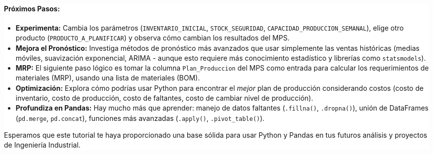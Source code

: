 #### **Próximos Pasos:**

* **Experimenta:** Cambia los parámetros (`INVENTARIO_INICIAL`, `STOCK_SEGURIDAD`, `CAPACIDAD_PRODUCCION_SEMANAL`), elige otro producto (`PRODUCTO_A_PLANIFICAR`) y observa cómo cambian los resultados del MPS.
* **Mejora el Pronóstico:** Investiga métodos de pronóstico más avanzados que usar simplemente las ventas históricas (medias móviles, suavización exponencial, ARIMA - aunque esto requiere más conocimiento estadístico y librerías como `statsmodels`).
* **MRP:** El siguiente paso lógico es tomar la columna `Plan_Produccion` del MPS como entrada para calcular los requerimientos de materiales (MRP), usando una lista de materiales (BOM).
* **Optimización:** Explora cómo podrías usar Python para encontrar el *mejor* plan de producción considerando costos (costo de inventario, costo de producción, costo de faltantes, costo de cambiar nivel de producción).
* **Profundiza en Pandas:** Hay mucho más que aprender: manejo de datos faltantes (`.fillna()`, `.dropna()`), unión de DataFrames (`pd.merge`, `pd.concat`), funciones más avanzadas (`.apply()`, `.pivot_table()`).

Esperamos que este tutorial te haya proporcionado una base sólida para usar Python y Pandas en tus futuros análisis y proyectos de Ingeniería Industrial.
